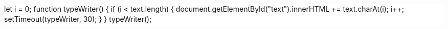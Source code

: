 let i = 0;
function typeWriter() {
  if (i < text.length) {
    document.getElementById("text").innerHTML += text.charAt(i);
    i++;
    setTimeout(typeWriter, 30);
  }
}
typeWriter();
</script>

</body>
</html>
